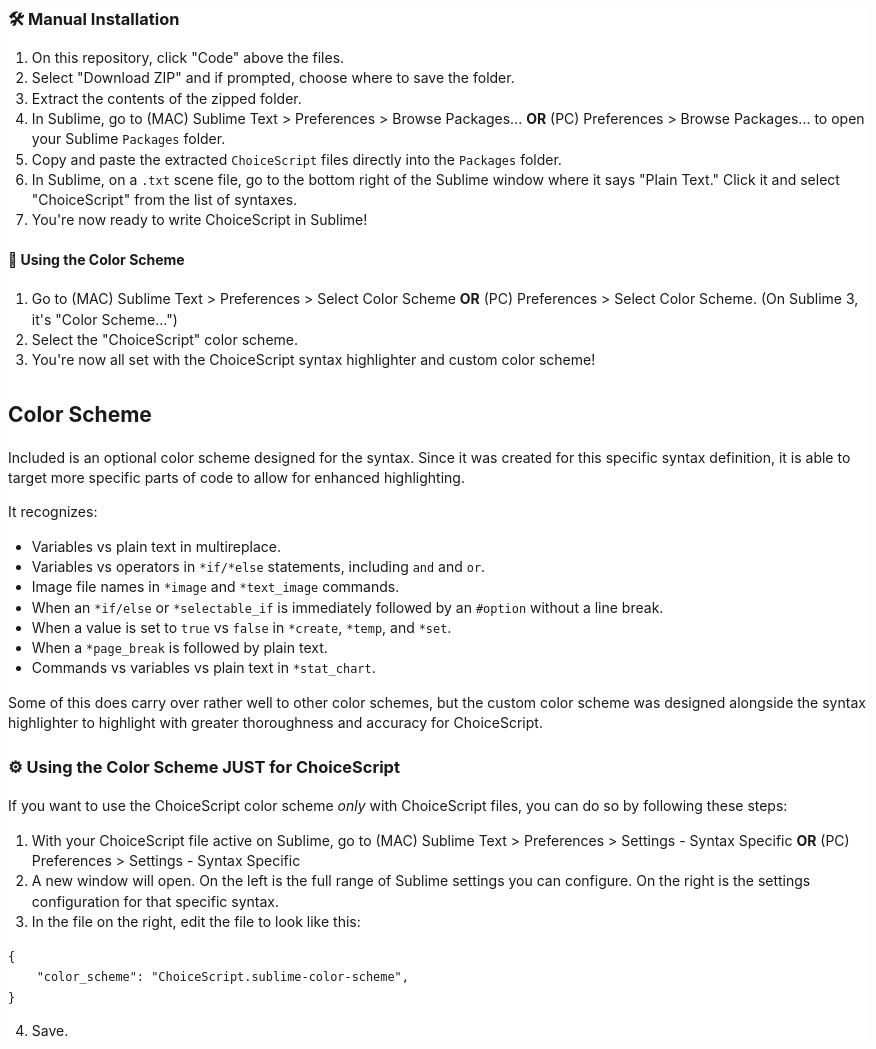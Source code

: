 ### 🛠 Manual Installation
1. On this repository, click "Code" above the files.
2. Select "Download ZIP" and if prompted, choose where to save the folder.
3. Extract the contents of the zipped folder.
4. In Sublime, go to (MAC) Sublime Text > Preferences > Browse Packages... **OR** (PC) Preferences > Browse Packages... to open your Sublime `Packages` folder.
5. Copy and paste the extracted `ChoiceScript` files directly into the `Packages` folder.
6. In Sublime, on a `.txt` scene file, go to the bottom right of the Sublime window where it says "Plain Text." Click it and select "ChoiceScript" from the list of syntaxes.
7. You're now ready to write ChoiceScript in Sublime!

#### 🌈 Using the Color Scheme
1. Go to (MAC) Sublime Text > Preferences > Select Color Scheme **OR** (PC) Preferences > Select Color Scheme. (On Sublime 3, it's "Color Scheme...")
2. Select the "ChoiceScript" color scheme.
3. You're now all set with the ChoiceScript syntax highlighter and custom color scheme!

## Color Scheme
Included is an optional color scheme designed for the syntax. Since it was created for this specific syntax definition, it is able to target more specific parts of code to allow for enhanced highlighting.

It recognizes:

- Variables vs plain text in multireplace.
- Variables vs operators in `*if/*else` statements, including `and` and `or`.
- Image file names in `*image` and `*text_image` commands.
- When an `*if/else` or `*selectable_if` is immediately followed by an `#option` without a line break.
- When a value is set to `true` vs `false` in `*create`, `*temp`, and `*set`.
- When a `*page_break` is followed by plain text.
- Commands vs variables vs plain text in `*stat_chart`.

Some of this does carry over rather well to other color schemes, but the custom color scheme was designed alongside the syntax highlighter to highlight with greater thoroughness and accuracy for ChoiceScript.

### ⚙️ Using the Color Scheme JUST for ChoiceScript
If you want to use the ChoiceScript color scheme *only* with ChoiceScript files, you can do so by following these steps:

1. With your ChoiceScript file active on Sublime, go to (MAC) Sublime Text > Preferences > Settings - Syntax Specific **OR** (PC) Preferences > Settings - Syntax Specific
2. A new window will open. On the left is the full range of Sublime settings you can configure. On the right is the settings configuration for that specific syntax.
3. In the file on the right, edit the file to look like this:

```
{
	"color_scheme": "ChoiceScript.sublime-color-scheme",
}
```
4. Save.
